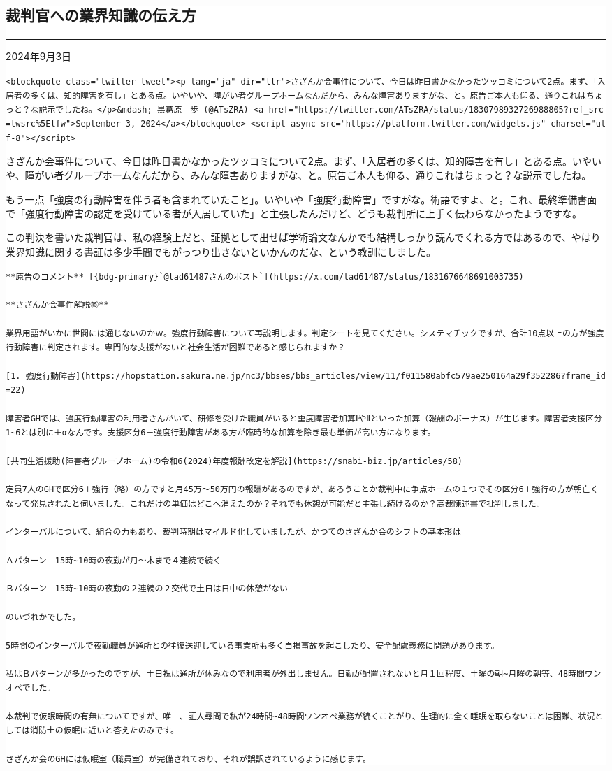 ## 裁判官への業界知識の伝え方
---
2024年9月3日

```{raw} html
<blockquote class="twitter-tweet"><p lang="ja" dir="ltr">さざんか会事件について、今日は昨日書かなかったツッコミについて2点。まず、「入居者の多くは、知的障害を有し」とある点。いやいや、障がい者グループホームなんだから、みんな障害ありますがな、と。原告ご本人も仰る、通りこれはちょっと？な説示でしたね。</p>&mdash; 黒葛原　歩 (@ATsZRA) <a href="https://twitter.com/ATsZRA/status/1830798932726988805?ref_src=twsrc%5Etfw">September 3, 2024</a></blockquote> <script async src="https://platform.twitter.com/widgets.js" charset="utf-8"></script>
```
<p class="idt">
さざんか会事件について、今日は昨日書かなかったツッコミについて2点。まず、「入居者の多くは、知的障害を有し」とある点。いやいや、障がい者グループホームなんだから、みんな障害ありますがな、と。原告ご本人も仰る、通りこれはちょっと？な説示でしたね。
<p class="idt">
もう一点「強度の行動障害を伴う者も含まれていたこと」。いやいや「強度行動障害」ですがな。術語ですよ、と。これ、最終準備書面で「強度行動障害の認定を受けている者が入居していた」と主張したんだけど、どうも裁判所に上手く伝わらなかったようですな。
<p class="idt">
この判決を書いた裁判官は、私の経験上だと、証拠として出せば学術論文なんかでも結構しっかり読んでくれる方ではあるので、やはり業界知識に関する書証は多少手間でもがっつり出さないといかんのだな、という教訓にしました。

<div class="base">

`````{card} 
**原告のコメント** [{bdg-primary}`@tad61487さんのポスト`](https://x.com/tad61487/status/1831676648691003735)

**さざんか会事件解説⑮**

業界用語がいかに世間には通じないのかｗ。強度行動障害について再説明します。判定シートを見てください。システマチックですが、合計10点以上の方が強度行動障害に判定されます。専門的な支援がないと社会生活が困難であると感じられますか？

[1. 強度行動障害](https://hopstation.sakura.ne.jp/nc3/bbses/bbs_articles/view/11/f011580abfc579ae250164a29f352286?frame_id=22)

障害者GHでは、強度行動障害の利用者さんがいて、研修を受けた職員がいると重度障害者加算ⅠやⅡといった加算（報酬のボーナス）が生じます。障害者支援区分1~6とは別に＋αなんです。支援区分6＋強度行動障害がある方が臨時的な加算を除き最も単価が高い方になります。

[共同生活援助(障害者グループホーム)の令和6(2024)年度報酬改定を解説](https://snabi-biz.jp/articles/58)

定員7人のGHで区分6＋強行（略）の方ですと月45万〜50万円の報酬があるのですが、あろうことか裁判中に争点ホームの１つでその区分6＋強行の方が朝亡くなって発見されたと伺いました。これだけの単価はどこへ消えたのか？それでも休憩が可能だと主張し続けるのか？高裁陳述書で批判しました。

インターバルについて、組合の力もあり、裁判時期はマイルド化していましたが、かつてのさざんか会のシフトの基本形は

Ａパターン　15時~10時の夜勤が月〜木まで４連続で続く

Ｂパターン　15時~10時の夜勤の２連続の２交代で土日は日中の休憩がない

のいづれかでした。

5時間のインターバルで夜勤職員が通所との往復送迎している事業所も多く自損事故を起こしたり、安全配慮義務に問題があります。

私はＢパターンが多かったのですが、土日祝は通所が休みなので利用者が外出しません。日勤が配置されないと月１回程度、土曜の朝~月曜の朝等、48時間ワンオペでした。

本裁判で仮眠時間の有無についてですが、唯一、証人尋問で私が24時間~48時間ワンオペ業務が続くことがり、生理的に全く睡眠を取らないことは困難、状況としては消防士の仮眠に近いと答えたのみです。

さざんか会のGHには仮眠室（職員室）が完備されており、それが誤訳されているように感じます。
`````
</div>
